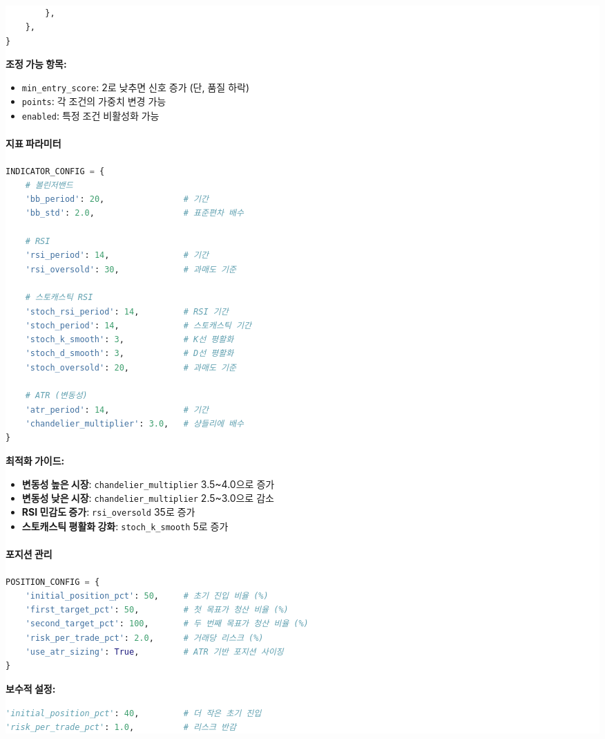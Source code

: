 ```python
        },
    },
}
```

**조정 가능 항목:**
- `min_entry_score`: 2로 낮추면 신호 증가 (단, 품질 하락)
- `points`: 각 조건의 가중치 변경 가능
- `enabled`: 특정 조건 비활성화 가능

#### 지표 파라미터

```python
INDICATOR_CONFIG = {
    # 볼린저밴드
    'bb_period': 20,                # 기간
    'bb_std': 2.0,                  # 표준편차 배수

    # RSI
    'rsi_period': 14,               # 기간
    'rsi_oversold': 30,             # 과매도 기준

    # 스토캐스틱 RSI
    'stoch_rsi_period': 14,         # RSI 기간
    'stoch_period': 14,             # 스토캐스틱 기간
    'stoch_k_smooth': 3,            # K선 평활화
    'stoch_d_smooth': 3,            # D선 평활화
    'stoch_oversold': 20,           # 과매도 기준

    # ATR (변동성)
    'atr_period': 14,               # 기간
    'chandelier_multiplier': 3.0,   # 샹들리에 배수
}
```

**최적화 가이드:**
- **변동성 높은 시장**: `chandelier_multiplier` 3.5~4.0으로 증가
- **변동성 낮은 시장**: `chandelier_multiplier` 2.5~3.0으로 감소
- **RSI 민감도 증가**: `rsi_oversold` 35로 증가
- **스토캐스틱 평활화 강화**: `stoch_k_smooth` 5로 증가

#### 포지션 관리

```python
POSITION_CONFIG = {
    'initial_position_pct': 50,     # 초기 진입 비율 (%)
    'first_target_pct': 50,         # 첫 목표가 청산 비율 (%)
    'second_target_pct': 100,       # 두 번째 목표가 청산 비율 (%)
    'risk_per_trade_pct': 2.0,      # 거래당 리스크 (%)
    'use_atr_sizing': True,         # ATR 기반 포지션 사이징
}
```

**보수적 설정:**
```python
'initial_position_pct': 40,         # 더 작은 초기 진입
'risk_per_trade_pct': 1.0,          # 리스크 반감
```
